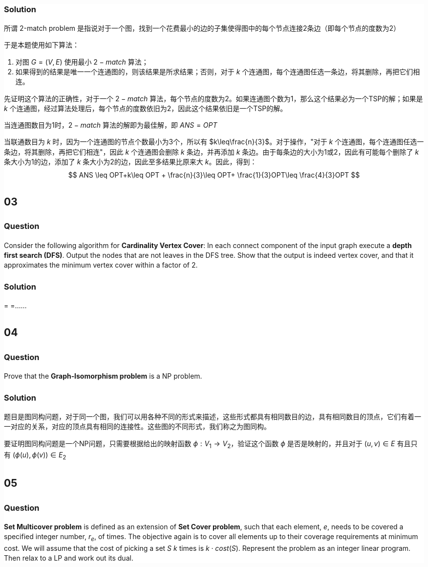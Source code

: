 ### Solution

所谓 2-match problem 是指说对于一个图，找到一个花费最小的边的子集使得图中的每个节点连接2条边（即每个节点的度数为2）

于是本题使用如下算法：

1. 对图 $G=(V,E)$ 使用最小 $2-match$ 算法；
2. 如果得到的结果是唯一一个连通图的，则该结果是所求结果；否则，对于 $k$ 个连通图，每个连通图任选一条边，将其删除，再把它们相连。

先证明这个算法的正确性，对于一个 $2-match$ 算法，每个节点的度数为2。如果连通图个数为1，那么这个结果必为一个TSP的解；如果是 $k$ 个连通图，经过算法处理后，每个节点的度数依旧为2，因此这个结果依旧是一个TSP的解。

当连通图数目为1时，$2-match$ 算法的解即为最佳解，即 $ANS=OPT$

当联通数目为 $k$ 时，因为一个连通图的节点个数最小为3个，所以有 $k\leq\frac{n}{3}$。对于操作，"对于 $k$ 个连通图，每个连通图任选一条边，将其删除，再把它们相连"，因此 $k$ 个连通图会删除 $k$ 条边，并再添加 $k$ 条边。由于每条边的大小为1或2，因此有可能每个删除了 $k$ 条大小为1的边，添加了 $k$ 条大小为2的边，因此至多结果比原来大 $k$。因此，得到：
$$
ANS \leq OPT+k\leq OPT + \frac{n}{3}\leq OPT+ \frac{1}{3}OPT\leq \frac{4}{3}OPT
$$

## 03

### Question

Consider the following algorithm for **Cardinality Vertex Cover**: In each connect component of the input graph execute a **depth first search (DFS)**. Output the nodes that are not leaves in the DFS tree. Show that the output is indeed vertex cover, and that it approximates the minimum vertex cover within a factor of 2.

### Solution

= =……

## 04

### Question

Prove that the **Graph‐Isomorphism problem** is a NP problem.

### Solution

题目是图同构问题，对于同一个图，我们可以用各种不同的形式来描述，这些形式都具有相同数目的边，具有相同数目的顶点，它们有着一一对应的关系，对应的顶点具有相同的连接性。这些图的不同形式，我们称之为图同构。

要证明图同构问题是一个NP问题，只需要根据给出的映射函数 $\phi: V_1 \rightarrow V_2$，验证这个函数 $\phi$ 是否是映射的，并且对于 $(u,v) \in E$ 有且只有 $(\phi(u),\phi(v))\in E_2$

## 05

### Question

**Set Multicover problem** is defined as an extension of **Set Cover problem**, such that each element, $e$, needs to be covered a specified integer number, $r_e$, of times. The objective again is to cover all elements up to their coverage requirements at minimum cost. We will assume that the cost of picking a set $S$ $k$ times is $k \cdot cost(S)$. Represent the problem as an integer linear program. Then relax to a LP and work out its dual.
